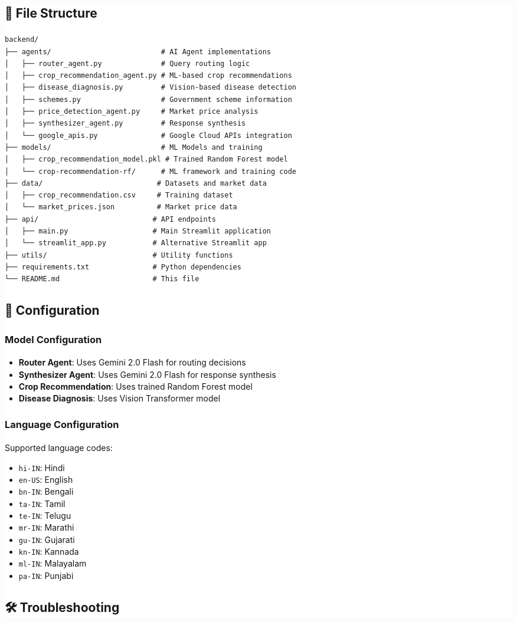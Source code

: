 ## 📁 File Structure

```
backend/
├── agents/                          # AI Agent implementations
│   ├── router_agent.py              # Query routing logic
│   ├── crop_recommendation_agent.py # ML-based crop recommendations
│   ├── disease_diagnosis.py         # Vision-based disease detection
│   ├── schemes.py                   # Government scheme information
│   ├── price_detection_agent.py     # Market price analysis
│   ├── synthesizer_agent.py         # Response synthesis
│   └── google_apis.py               # Google Cloud APIs integration
├── models/                          # ML Models and training
│   ├── crop_recommendation_model.pkl # Trained Random Forest model
│   └── crop-recommendation-rf/      # ML framework and training code
├── data/                           # Datasets and market data
│   ├── crop_recommendation.csv     # Training dataset
│   └── market_prices.json          # Market price data
├── api/                           # API endpoints
│   ├── main.py                    # Main Streamlit application
│   └── streamlit_app.py           # Alternative Streamlit app
├── utils/                         # Utility functions
├── requirements.txt               # Python dependencies
└── README.md                      # This file
```

## 🔧 Configuration

### Model Configuration
- **Router Agent**: Uses Gemini 2.0 Flash for routing decisions
- **Synthesizer Agent**: Uses Gemini 2.0 Flash for response synthesis
- **Crop Recommendation**: Uses trained Random Forest model
- **Disease Diagnosis**: Uses Vision Transformer model

### Language Configuration
Supported language codes:
- `hi-IN`: Hindi
- `en-US`: English
- `bn-IN`: Bengali
- `ta-IN`: Tamil
- `te-IN`: Telugu
- `mr-IN`: Marathi
- `gu-IN`: Gujarati
- `kn-IN`: Kannada
- `ml-IN`: Malayalam
- `pa-IN`: Punjabi

## 🛠️ Troubleshooting
